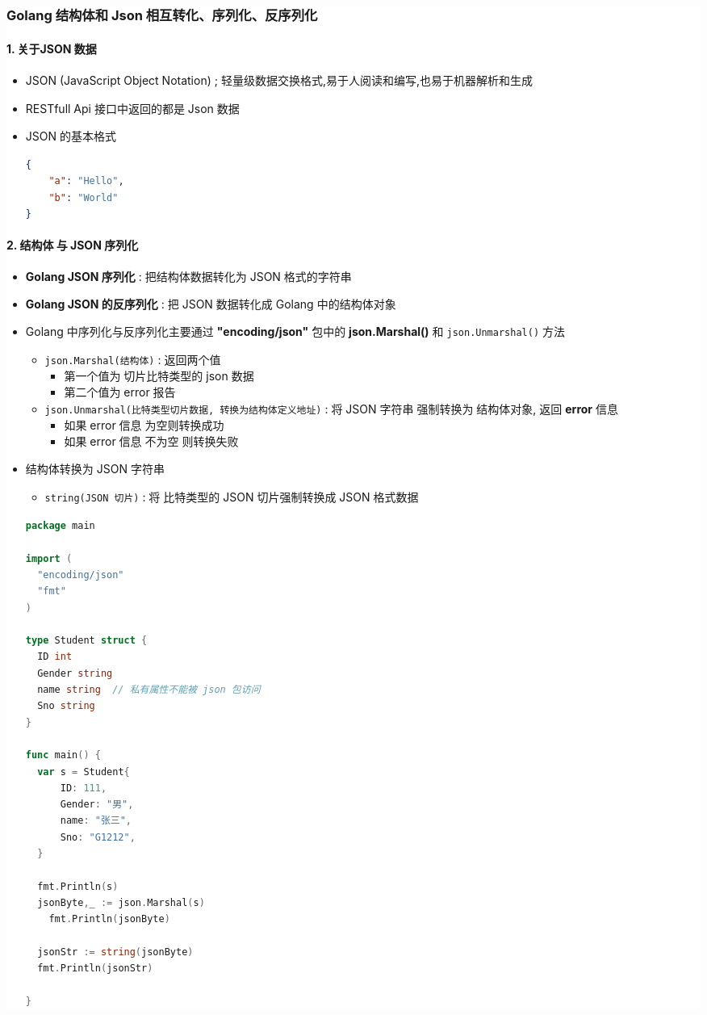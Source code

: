 ### Golang 结构体和 Json 相互转化、序列化、反序列化

#### 1. 关于JSON 数据

+ JSON (JavaScript Object Notation) ; 轻量级数据交换格式,易于人阅读和编写,也易于机器解析和生成

+ RESTfull Api 接口中返回的都是 Json 数据

+ JSON 的基本格式

  ```json
  {
      "a": "Hello",
      "b": "World"
  }
  ```

  

#### 2. 结构体 与 JSON 序列化

+ **Golang JSON 序列化** : 把结构体数据转化为 JSON 格式的字符串

+ **Golang JSON 的反序列化** : 把 JSON 数据转化成 Golang 中的结构体对象

+ Golang 中序列化与反序列化主要通过 **"encoding/json"** 包中的 **json.Marshal()** 和 `json.Unmarshal()` 方法

  + `json.Marshal(结构体)` : 返回两个值
    + 第一个值为 切片比特类型的 json 数据
    + 第二个值为 error 报告
  + `json.Unmarshal(比特类型切片数据, 转换为结构体定义地址)` : 将 JSON 字符串 强制转换为 结构体对象, 返回 **error** 信息
    + 如果 error 信息 为空则转换成功
    + 如果 error 信息 不为空 则转换失败

+ 结构体转换为 JSON 字符串

  + `string(JSON 切片)` : 将 比特类型的 JSON 切片强制转换成 JSON 格式数据

  ```go
  package main
  
  import (
  	"encoding/json"
  	"fmt"
  )
  
  type Student struct {
  	ID int
  	Gender string
  	name string  // 私有属性不能被 json 包访问
  	Sno string
  }
  
  func main() {
  	var s = Student{
  		ID: 111,
  		Gender: "男",
  		name: "张三",
  		Sno: "G1212",
  	}
  
  	fmt.Println(s)
  	jsonByte,_ := json.Marshal(s)
      fmt.Println(jsonByte)
  
  	jsonStr := string(jsonByte)
  	fmt.Println(jsonStr)
  
  }
  ```